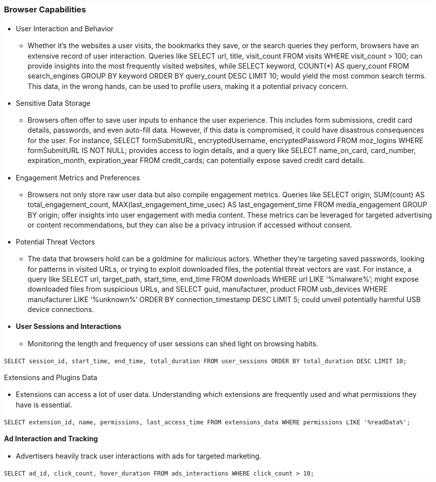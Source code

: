 ### Browser Capabilities

- User Interaction and Behavior
    - Whether it’s the websites a user visits, the bookmarks they save, or the search queries they perform, browsers have an extensive record of user interaction. Queries like SELECT url, title, visit_count FROM visits WHERE visit_count > 100; can provide insights into the most frequently visited websites, while SELECT keyword, COUNT(*) AS query_count FROM search_engines GROUP BY keyword ORDER BY query_count DESC LIMIT 10; would yield the most common search terms. This data, in the wrong hands, can be used to profile users, making it a potential privacy concern.

- Sensitive Data Storage
    - Browsers often offer to save user inputs to enhance the user experience. This includes form submissions, credit card details, passwords, and even auto-fill data. However, if this data is compromised, it could have disastrous consequences for the user. For instance, SELECT formSubmitURL, encryptedUsername, encryptedPassword FROM moz_logins WHERE formSubmitURL IS NOT NULL; provides access to login details, and a query like SELECT name_on_card, card_number, expiration_month, expiration_year FROM credit_cards; can potentially expose saved credit card details.

- Engagement Metrics and Preferences
    - Browsers not only store raw user data but also compile engagement metrics. Queries like SELECT origin, SUM(count) AS total_engagement_count, MAX(last_engagement_time_usec) AS last_engagement_time FROM media_engagement GROUP BY origin; offer insights into user engagement with media content. These metrics can be leveraged for targeted advertising or content recommendations, but they can also be a privacy intrusion if accessed without consent.

- Potential Threat Vectors
    - The data that browsers hold can be a goldmine for malicious actors. Whether they’re targeting saved passwords, looking for patterns in visited URLs, or trying to exploit downloaded files, the potential threat vectors are vast. For instance, a query like SELECT url, target_path, start_time, end_time FROM downloads WHERE url LIKE ‘%malware%’; might expose downloaded files from suspicious URLs, and SELECT guid, manufacturer, product FROM usb_devices WHERE manufacturer LIKE ‘%unknown%’ ORDER BY connection_timestamp DESC LIMIT 5; could unveil potentially harmful USB device connections.

- **User Sessions and Interactions**
    - Monitoring the length and frequency of user sessions can shed light on browsing habits.

```
SELECT session_id, start_time, end_time, total_duration FROM user_sessions ORDER BY total_duration DESC LIMIT 10;
```

Extensions and Plugins Data

- Extensions can access a lot of user data. Understanding which extensions are frequently used and what permissions they have is essential.

```
SELECT extension_id, name, permissions, last_access_time FROM extensions_data WHERE permissions LIKE '%readData%';
```

**Ad Interaction and Tracking**

- Advertisers heavily track user interactions with ads for targeted marketing.

```
SELECT ad_id, click_count, hover_duration FROM ads_interactions WHERE click_count > 10;
```
